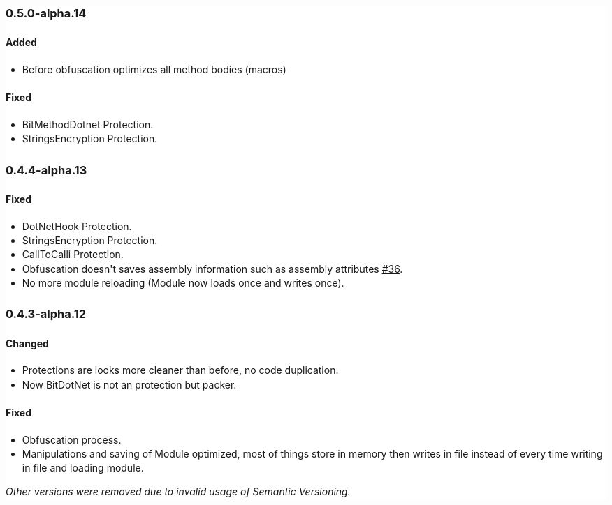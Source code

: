 ### 0.5.0-alpha.14

#### Added

- Before obfuscation optimizes all method bodies (macros)

#### Fixed

- BitMethodDotnet Protection.
- StringsEncryption Protection.

### 0.4.4-alpha.13

#### Fixed

- DotNetHook Protection.
- StringsEncryption Protection.
- CallToCalli Protection.
- Obfuscation doesn't saves assembly information such as assembly attributes [#36](https://github.com/sunnamed434/ObscuraX/issues/36).
- No more module reloading (Module now loads once and writes once).

### 0.4.3-alpha.12

#### Changed

- Protections are looks more cleaner than before, no code duplication.
- Now BitDotNet is not an protection but packer.

#### Fixed

- Obfuscation process.
- Manipulations and saving of Module optimized, most of things store in memory then writes in file instead of every time writing in file and loading module.

*Other versions were removed due to invalid usage of Semantic Versioning.*
